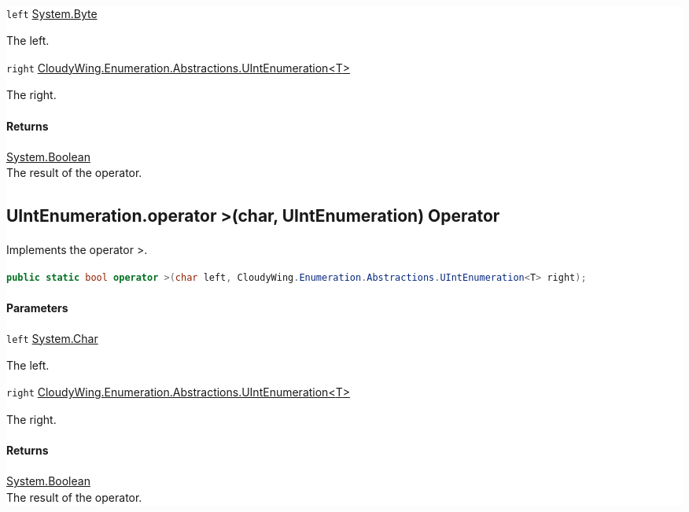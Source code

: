 <a name='CloudyWing.Enumeration.Abstractions.UIntEnumeration_T_.op_GreaterThan(byte,CloudyWing.Enumeration.Abstractions.UIntEnumeration_T_).left'></a>

`left` [System.Byte](https://docs.microsoft.com/en-us/dotnet/api/System.Byte 'System.Byte')

The left.

<a name='CloudyWing.Enumeration.Abstractions.UIntEnumeration_T_.op_GreaterThan(byte,CloudyWing.Enumeration.Abstractions.UIntEnumeration_T_).right'></a>

`right` [CloudyWing.Enumeration.Abstractions.UIntEnumeration&lt;](CloudyWing.Enumeration.Abstractions.UIntEnumeration_T_.md 'CloudyWing.Enumeration.Abstractions.UIntEnumeration<T>')[T](CloudyWing.Enumeration.Abstractions.UIntEnumeration_T_.md#CloudyWing.Enumeration.Abstractions.UIntEnumeration_T_.T 'CloudyWing.Enumeration.Abstractions.UIntEnumeration<T>.T')[&gt;](CloudyWing.Enumeration.Abstractions.UIntEnumeration_T_.md 'CloudyWing.Enumeration.Abstractions.UIntEnumeration<T>')

The right.

#### Returns
[System.Boolean](https://docs.microsoft.com/en-us/dotnet/api/System.Boolean 'System.Boolean')  
The result of the operator.

<a name='CloudyWing.Enumeration.Abstractions.UIntEnumeration_T_.op_GreaterThan(char,CloudyWing.Enumeration.Abstractions.UIntEnumeration_T_)'></a>

## UIntEnumeration<T>.operator >(char, UIntEnumeration<T>) Operator

Implements the operator >.

```csharp
public static bool operator >(char left, CloudyWing.Enumeration.Abstractions.UIntEnumeration<T> right);
```
#### Parameters

<a name='CloudyWing.Enumeration.Abstractions.UIntEnumeration_T_.op_GreaterThan(char,CloudyWing.Enumeration.Abstractions.UIntEnumeration_T_).left'></a>

`left` [System.Char](https://docs.microsoft.com/en-us/dotnet/api/System.Char 'System.Char')

The left.

<a name='CloudyWing.Enumeration.Abstractions.UIntEnumeration_T_.op_GreaterThan(char,CloudyWing.Enumeration.Abstractions.UIntEnumeration_T_).right'></a>

`right` [CloudyWing.Enumeration.Abstractions.UIntEnumeration&lt;](CloudyWing.Enumeration.Abstractions.UIntEnumeration_T_.md 'CloudyWing.Enumeration.Abstractions.UIntEnumeration<T>')[T](CloudyWing.Enumeration.Abstractions.UIntEnumeration_T_.md#CloudyWing.Enumeration.Abstractions.UIntEnumeration_T_.T 'CloudyWing.Enumeration.Abstractions.UIntEnumeration<T>.T')[&gt;](CloudyWing.Enumeration.Abstractions.UIntEnumeration_T_.md 'CloudyWing.Enumeration.Abstractions.UIntEnumeration<T>')

The right.

#### Returns
[System.Boolean](https://docs.microsoft.com/en-us/dotnet/api/System.Boolean 'System.Boolean')  
The result of the operator.
